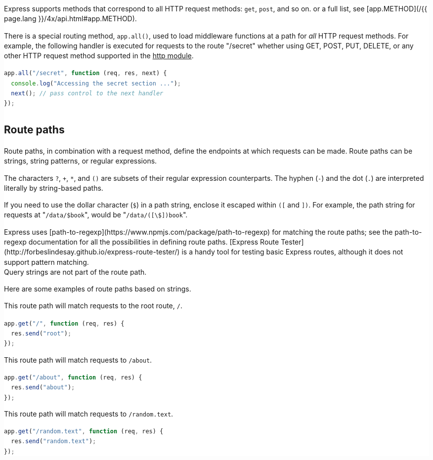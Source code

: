 Express supports methods that correspond to all HTTP request methods: `get`, `post`, and so on.
or a full list, see [app.METHOD](/{{ page.lang }}/4x/api.html#app.METHOD).

There is a special routing method, `app.all()`, used to load middleware functions at a path for _all_ HTTP request methods. For example, the following handler is executed for requests to the route "/secret" whether using GET, POST, PUT, DELETE, or any other HTTP request method supported in the [http module](https://nodejs.org/api/http.html#http_http_methods).

```js
app.all("/secret", function (req, res, next) {
  console.log("Accessing the secret section ...");
  next(); // pass control to the next handler
});
```

<h2 id="route-paths">Route paths</h2>

Route paths, in combination with a request method, define the endpoints at which requests can be made. Route paths can be strings, string patterns, or regular expressions.

The characters `?`, `+`, `*`, and `()` are subsets of their regular expression counterparts. The hyphen (`-`) and the dot (`.`) are interpreted literally by string-based paths.

If you need to use the dollar character (`$`) in a path string, enclose it escaped within `([` and `])`. For example, the path string for requests at "`/data/$book`", would be "`/data/([\$])book`".

<div class="doc-box doc-info" markdown="1">
  Express uses [path-to-regexp](https://www.npmjs.com/package/path-to-regexp) for matching the route paths; see the path-to-regexp documentation for all the possibilities in defining route paths. [Express Route Tester](http://forbeslindesay.github.io/express-route-tester/) is a handy tool for testing basic Express routes, although it does not support pattern matching.
</div>

<div class="doc-box doc-warn" markdown="1">
Query strings are not part of the route path.
</div>

Here are some examples of route paths based on strings.

This route path will match requests to the root route, `/`.

```js
app.get("/", function (req, res) {
  res.send("root");
});
```

This route path will match requests to `/about`.

```js
app.get("/about", function (req, res) {
  res.send("about");
});
```

This route path will match requests to `/random.text`.

```js
app.get("/random.text", function (req, res) {
  res.send("random.text");
});
```
